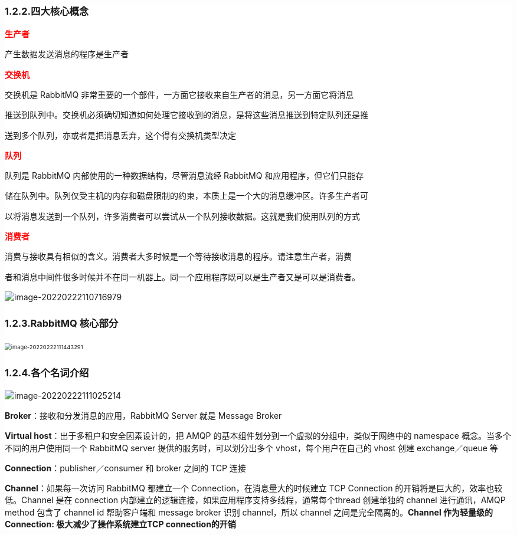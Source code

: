 



### 1.2.2.四大核心概念 

**<font color='red'>生产者</font>**

产生数据发送消息的程序是生产者



**<font color='red'>交换机</font>**

交换机是 RabbitMQ 非常重要的一个部件，一方面它接收来自生产者的消息，另一方面它将消息

推送到队列中。交换机必须确切知道如何处理它接收到的消息，是将这些消息推送到特定队列还是推

送到多个队列，亦或者是把消息丢弃，这个得有交换机类型决定



**<font color='red'>队列</font>**

队列是 RabbitMQ 内部使用的一种数据结构，尽管消息流经 RabbitMQ 和应用程序，但它们只能存

储在队列中。队列仅受主机的内存和磁盘限制的约束，本质上是一个大的消息缓冲区。许多生产者可

以将消息发送到一个队列，许多消费者可以尝试从一个队列接收数据。这就是我们使用队列的方式



**<font color='red'>消费者</font>**

消费与接收具有相似的含义。消费者大多时候是一个等待接收消息的程序。请注意生产者，消费

者和消息中间件很多时候并不在同一机器上。同一个应用程序既可以是生产者又是可以是消费者。



![image-20220222110716979](D:\笔记\Java\RabbitMQ.assets\image-20220222110716979.png)



### 1.2.3.RabbitMQ 核心部分 

<img src="D:\笔记\Java\RabbitMQ.assets\image-20220222111443291.png" alt="image-20220222111443291" style="zoom:67%;" />



### 1.2.4.各个名词介绍 

![image-20220222111025214](D:\笔记\Java\RabbitMQ.assets\image-20220222111025214.png)



**Broker**：接收和分发消息的应用，RabbitMQ Server 就是 Message Broker

**Virtual host**：出于多租户和安全因素设计的，把 AMQP 的基本组件划分到一个虚拟的分组中，类似于网络中的 namespace 概念。当多个不同的用户使用同一个 RabbitMQ server 提供的服务时，可以划分出多个 vhost，每个用户在自己的 vhost 创建 exchange／queue 等

**Connection**：publisher／consumer 和 broker 之间的 TCP 连接

**Channel**：如果每一次访问 RabbitMQ 都建立一个 Connection，在消息量大的时候建立 TCP Connection 的开销将是巨大的，效率也较低。Channel 是在 connection 内部建立的逻辑连接，如果应用程序支持多线程，通常每个thread 创建单独的 channel 进行通讯，AMQP method 包含了 channel id 帮助客户端和 message broker 识别 channel，所以 channel 之间是完全隔离的。**Channel 作为轻量级的Connection:  极大减少了操作系统建立TCP connection的开销** 
